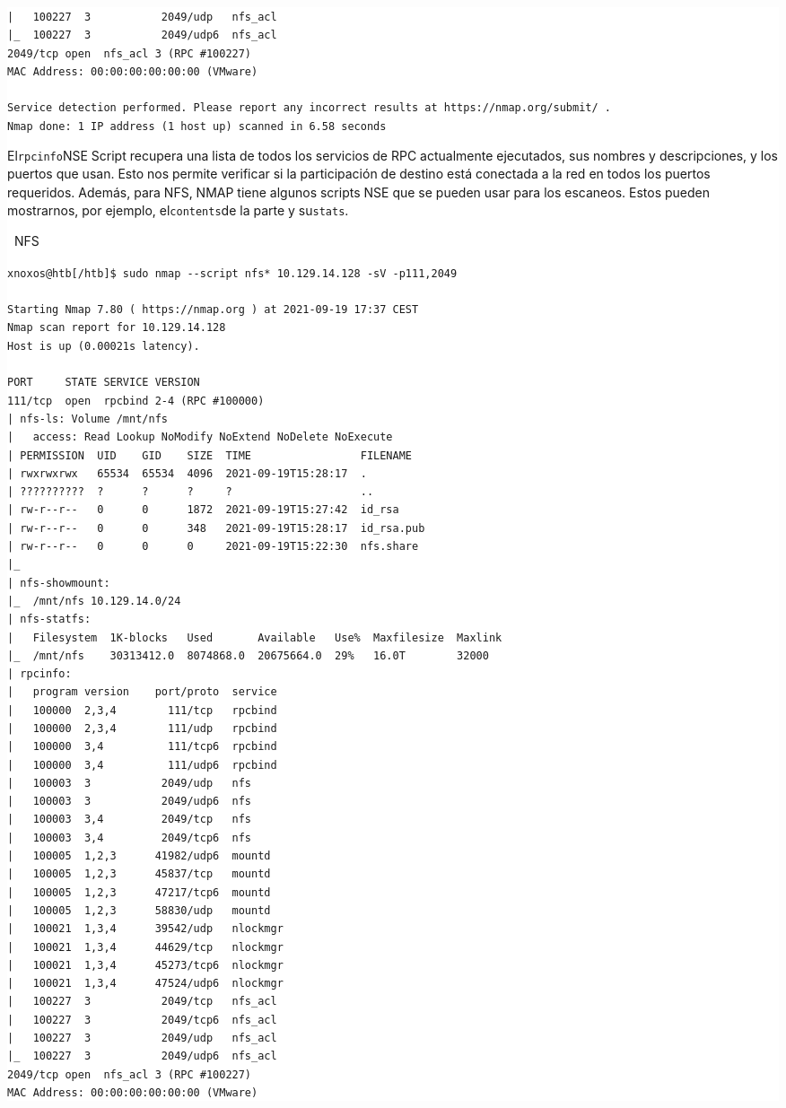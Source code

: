 ```shell-session
|   100227  3           2049/udp   nfs_acl
|_  100227  3           2049/udp6  nfs_acl
2049/tcp open  nfs_acl 3 (RPC #100227)
MAC Address: 00:00:00:00:00:00 (VMware)

Service detection performed. Please report any incorrect results at https://nmap.org/submit/ .
Nmap done: 1 IP address (1 host up) scanned in 6.58 seconds
```

El`rpcinfo`NSE Script recupera una lista de todos los servicios de RPC actualmente ejecutados, sus nombres y descripciones, y los puertos que usan. Esto nos permite verificar si la participación de destino está conectada a la red en todos los puertos requeridos. Además, para NFS, NMAP tiene algunos scripts NSE que se pueden usar para los escaneos. Estos pueden mostrarnos, por ejemplo, el`contents`de la parte y su`stats`.

  NFS

```shell-session
xnoxos@htb[/htb]$ sudo nmap --script nfs* 10.129.14.128 -sV -p111,2049

Starting Nmap 7.80 ( https://nmap.org ) at 2021-09-19 17:37 CEST
Nmap scan report for 10.129.14.128
Host is up (0.00021s latency).

PORT     STATE SERVICE VERSION
111/tcp  open  rpcbind 2-4 (RPC #100000)
| nfs-ls: Volume /mnt/nfs
|   access: Read Lookup NoModify NoExtend NoDelete NoExecute
| PERMISSION  UID    GID    SIZE  TIME                 FILENAME
| rwxrwxrwx   65534  65534  4096  2021-09-19T15:28:17  .
| ??????????  ?      ?      ?     ?                    ..
| rw-r--r--   0      0      1872  2021-09-19T15:27:42  id_rsa
| rw-r--r--   0      0      348   2021-09-19T15:28:17  id_rsa.pub
| rw-r--r--   0      0      0     2021-09-19T15:22:30  nfs.share
|_
| nfs-showmount: 
|_  /mnt/nfs 10.129.14.0/24
| nfs-statfs: 
|   Filesystem  1K-blocks   Used       Available   Use%  Maxfilesize  Maxlink
|_  /mnt/nfs    30313412.0  8074868.0  20675664.0  29%   16.0T        32000
| rpcinfo: 
|   program version    port/proto  service
|   100000  2,3,4        111/tcp   rpcbind
|   100000  2,3,4        111/udp   rpcbind
|   100000  3,4          111/tcp6  rpcbind
|   100000  3,4          111/udp6  rpcbind
|   100003  3           2049/udp   nfs
|   100003  3           2049/udp6  nfs
|   100003  3,4         2049/tcp   nfs
|   100003  3,4         2049/tcp6  nfs
|   100005  1,2,3      41982/udp6  mountd
|   100005  1,2,3      45837/tcp   mountd
|   100005  1,2,3      47217/tcp6  mountd
|   100005  1,2,3      58830/udp   mountd
|   100021  1,3,4      39542/udp   nlockmgr
|   100021  1,3,4      44629/tcp   nlockmgr
|   100021  1,3,4      45273/tcp6  nlockmgr
|   100021  1,3,4      47524/udp6  nlockmgr
|   100227  3           2049/tcp   nfs_acl
|   100227  3           2049/tcp6  nfs_acl
|   100227  3           2049/udp   nfs_acl
|_  100227  3           2049/udp6  nfs_acl
2049/tcp open  nfs_acl 3 (RPC #100227)
MAC Address: 00:00:00:00:00:00 (VMware)
```